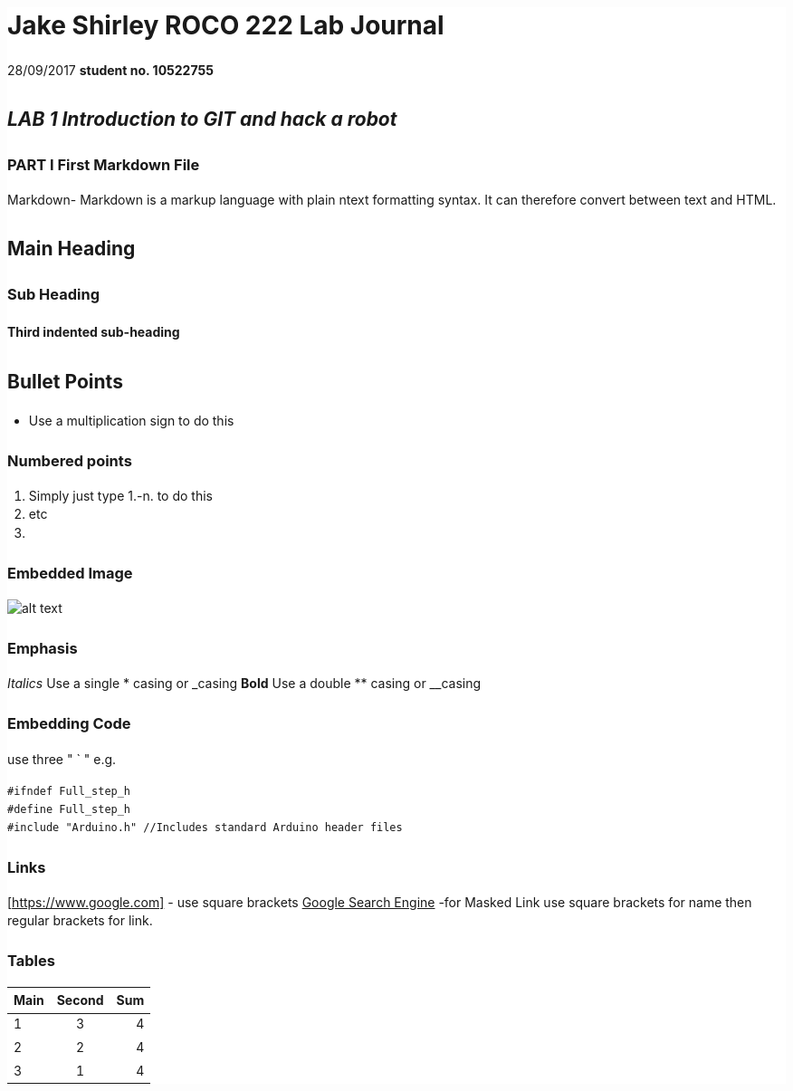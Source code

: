 # **Jake Shirley ROCO 222 Lab Journal**

 28/09/2017
 **student no. 10522755**
## __*LAB 1 Introduction to GIT and hack a robot*__
### PART I First Markdown File
Markdown- Markdown is a markup language with plain ntext formatting syntax. It can therefore convert between text and HTML.
## Main Heading
### Sub Heading
#### Third indented sub-heading
## Bullet Points
* Use a multiplication sign to do this

### Numbered points
1. Simply just type 1.-n. to do this
2. etc
3. 

### Embedded Image
![alt text](https://camo.githubusercontent.com/5215e6fe0e2fc740eb8d91fe380287294fcacca5/68747470733a2f2f6f63746f6465782e6769746875622e636f6d2f696d616765732f79616b746f6361742e706e67)

### Emphasis
*Italics* Use a single * casing or _casing **Bold** Use a double ** casing or __casing

### Embedding Code

use three " ` " e.g.

```
#ifndef Full_step_h
#define Full_step_h
#include "Arduino.h" //Includes standard Arduino header files
```


### Links
[https://www.google.com] - use square brackets
[Google Search Engine](https://www.google.com) -for Masked Link use square brackets for name then regular brackets for link.
### Tables
| **Main** | **Second** | **Sum**  |
| -------- |:----------:| --------:|
|1         | 3          |   4      |
|2         | 2          |   4      |
|3         | 1          |   4      |
